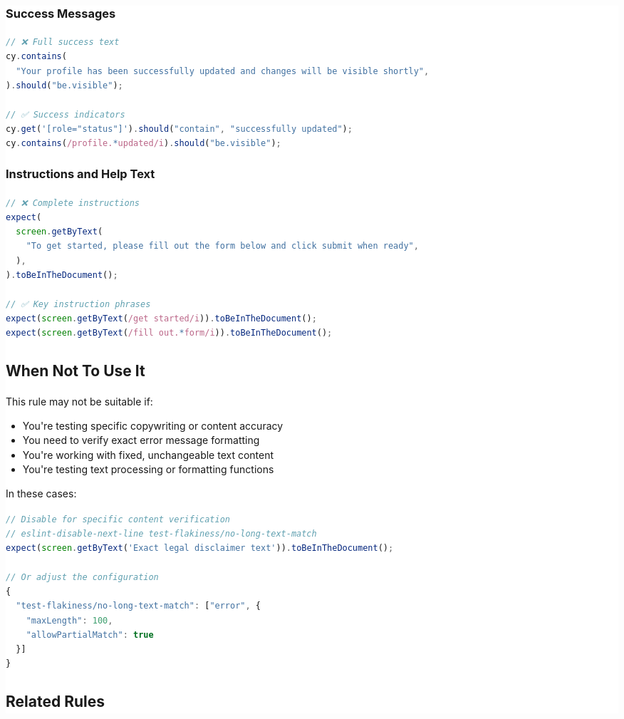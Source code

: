 ### Success Messages

```javascript
// ❌ Full success text
cy.contains(
  "Your profile has been successfully updated and changes will be visible shortly",
).should("be.visible");

// ✅ Success indicators
cy.get('[role="status"]').should("contain", "successfully updated");
cy.contains(/profile.*updated/i).should("be.visible");
```

### Instructions and Help Text

```javascript
// ❌ Complete instructions
expect(
  screen.getByText(
    "To get started, please fill out the form below and click submit when ready",
  ),
).toBeInTheDocument();

// ✅ Key instruction phrases
expect(screen.getByText(/get started/i)).toBeInTheDocument();
expect(screen.getByText(/fill out.*form/i)).toBeInTheDocument();
```

## When Not To Use It

This rule may not be suitable if:

- You're testing specific copywriting or content accuracy
- You need to verify exact error message formatting
- You're working with fixed, unchangeable text content
- You're testing text processing or formatting functions

In these cases:

```javascript
// Disable for specific content verification
// eslint-disable-next-line test-flakiness/no-long-text-match
expect(screen.getByText('Exact legal disclaimer text')).toBeInTheDocument();

// Or adjust the configuration
{
  "test-flakiness/no-long-text-match": ["error", {
    "maxLength": 100,
    "allowPartialMatch": true
  }]
}
```

## Related Rules
